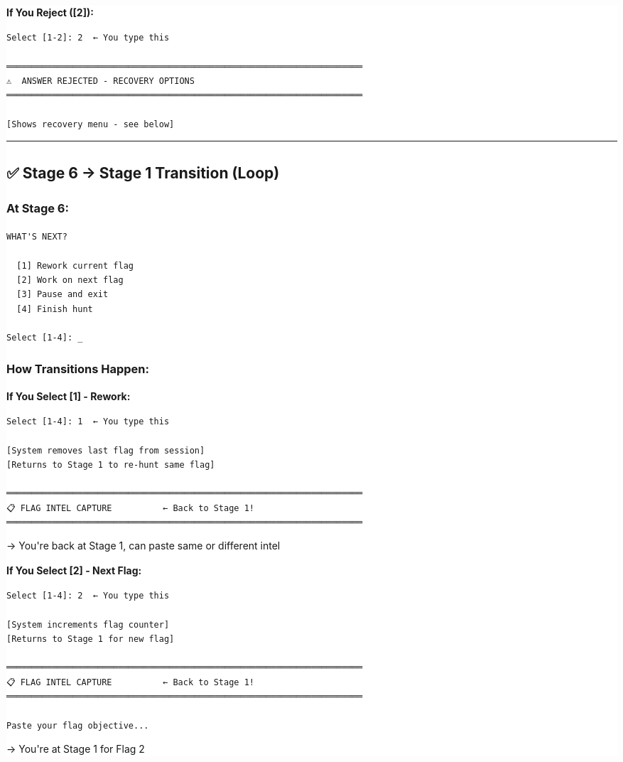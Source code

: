 
**If You Reject ([2]):**
```
Select [1-2]: 2  ← You type this

══════════════════════════════════════════════════════════════════════
⚠️  ANSWER REJECTED - RECOVERY OPTIONS
══════════════════════════════════════════════════════════════════════

[Shows recovery menu - see below]
```

---

## ✅ **Stage 6 → Stage 1 Transition (Loop)**

### **At Stage 6:**
```
WHAT'S NEXT?

  [1] Rework current flag
  [2] Work on next flag
  [3] Pause and exit
  [4] Finish hunt

Select [1-4]: _
```

### **How Transitions Happen:**

**If You Select [1] - Rework:**
```
Select [1-4]: 1  ← You type this

[System removes last flag from session]
[Returns to Stage 1 to re-hunt same flag]

══════════════════════════════════════════════════════════════════════
📋 FLAG INTEL CAPTURE          ← Back to Stage 1!
══════════════════════════════════════════════════════════════════════
```
→ You're back at Stage 1, can paste same or different intel

**If You Select [2] - Next Flag:**
```
Select [1-4]: 2  ← You type this

[System increments flag counter]
[Returns to Stage 1 for new flag]

══════════════════════════════════════════════════════════════════════
📋 FLAG INTEL CAPTURE          ← Back to Stage 1!
══════════════════════════════════════════════════════════════════════

Paste your flag objective...
```
→ You're at Stage 1 for Flag 2
